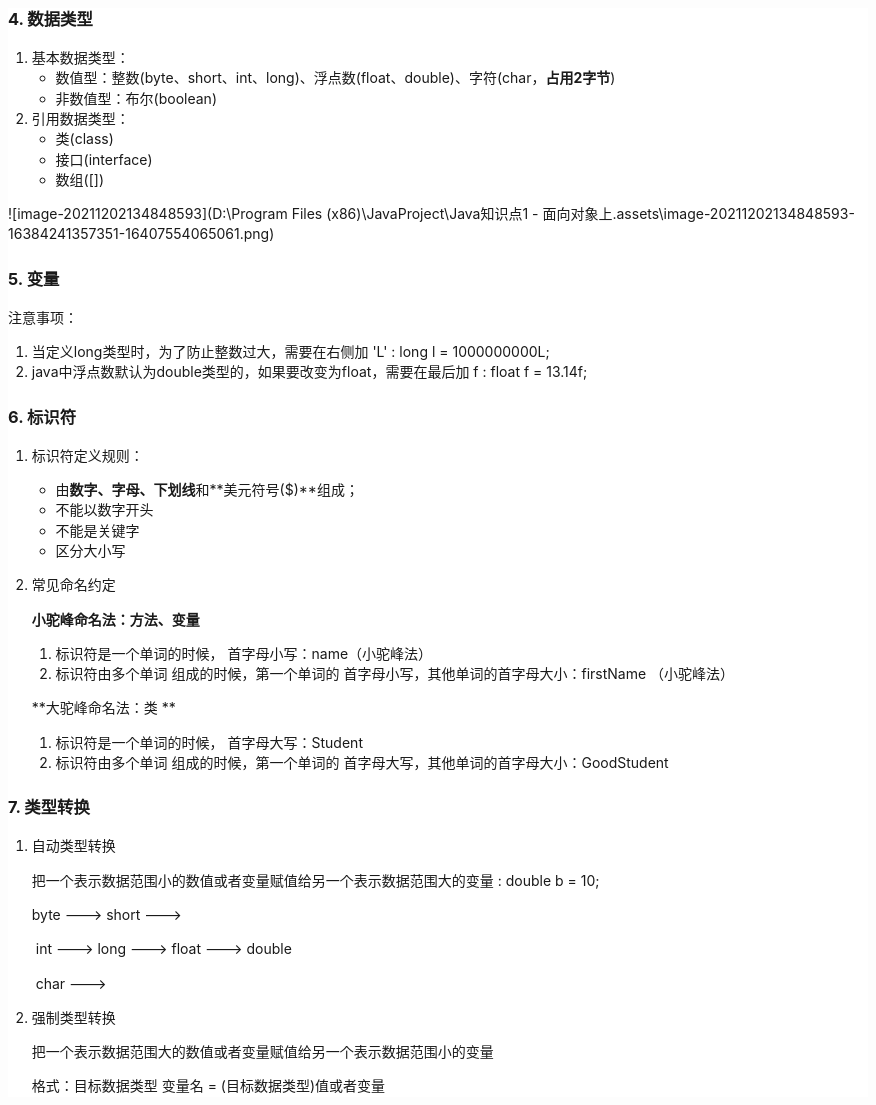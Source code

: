 ### 4. 数据类型

1. 基本数据类型：
   - 数值型：整数(byte、short、int、long)、浮点数(float、double)、字符(char，**占用2字节**)
   - 非数值型：布尔(boolean)
2. 引用数据类型：
   - 类(class)
   - 接口(interface)
   - 数组([])

![image-20211202134848593](D:\Program Files (x86)\JavaProject\Java知识点1 - 面向对象上.assets\image-20211202134848593-16384241357351-16407554065061.png)



### 5. 变量

注意事项：

1. 当定义long类型时，为了防止整数过大，需要在右侧加 'L' : long l = 1000000000L;
2. java中浮点数默认为double类型的，如果要改变为float，需要在最后加 f : float f = 13.14f;

### 6. 标识符

1. 标识符定义规则：
   - 由**数字、字母、下划线**和**美元符号($)**组成；
   - 不能以数字开头
   - 不能是关键字
   - 区分大小写

2. 常见命名约定

   **小驼峰命名法：方法、变量**

   1. 标识符是一个单词的时候， 首字母小写：name（小驼峰法）
   2. 标识符由多个单词 组成的时候，第一个单词的 首字母小写，其他单词的首字母大小：firstName （小驼峰法）

   **大驼峰命名法：类 **

   1. 标识符是一个单词的时候， 首字母大写：Student
   2. 标识符由多个单词 组成的时候，第一个单词的 首字母大写，其他单词的首字母大小：GoodStudent

### 7. 类型转换

1. 自动类型转换

   把一个表示数据范围小的数值或者变量赋值给另一个表示数据范围大的变量   : double b = 10;

   byte ---> short  --->

   ​								int ---> long ---> float ---> double

   ​			   char  --->

2. 强制类型转换

   把一个表示数据范围大的数值或者变量赋值给另一个表示数据范围小的变量 

   格式：目标数据类型  变量名 = (目标数据类型)值或者变量
